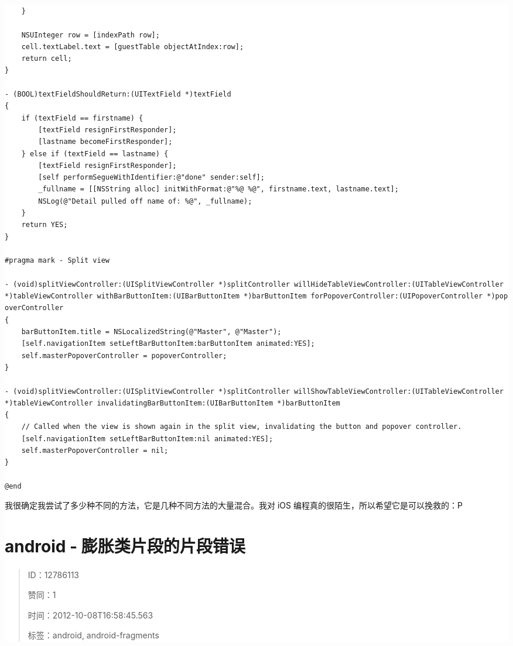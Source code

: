 ```
    }

    NSUInteger row = [indexPath row];
    cell.textLabel.text = [guestTable objectAtIndex:row];
    return cell;
}

- (BOOL)textFieldShouldReturn:(UITextField *)textField
{
    if (textField == firstname) {
        [textField resignFirstResponder];
        [lastname becomeFirstResponder];
    } else if (textField == lastname) {
        [textField resignFirstResponder];
        [self performSegueWithIdentifier:@"done" sender:self];
        _fullname = [[NSString alloc] initWithFormat:@"%@ %@", firstname.text, lastname.text];
        NSLog(@"Detail pulled off name of: %@", _fullname);
    }
    return YES;
}

#pragma mark - Split view

- (void)splitViewController:(UISplitViewController *)splitController willHideTableViewController:(UITableViewController *)tableViewController withBarButtonItem:(UIBarButtonItem *)barButtonItem forPopoverController:(UIPopoverController *)popoverController
{
    barButtonItem.title = NSLocalizedString(@"Master", @"Master");
    [self.navigationItem setLeftBarButtonItem:barButtonItem animated:YES];
    self.masterPopoverController = popoverController;
}

- (void)splitViewController:(UISplitViewController *)splitController willShowTableViewController:(UITableViewController *)tableViewController invalidatingBarButtonItem:(UIBarButtonItem *)barButtonItem
{
    // Called when the view is shown again in the split view, invalidating the button and popover controller.
    [self.navigationItem setLeftBarButtonItem:nil animated:YES];
    self.masterPopoverController = nil;
}

@end 
```

我很确定我尝试了多少种不同的方法，它是几种不同方法的大量混合。我对 iOS 编程真的很陌生，所以希望它是可以挽救的：P

# android - 膨胀类片段的片段错误

> ID：12786113
> 
> 赞同：1
> 
> 时间：2012-10-08T16:58:45.563
> 
> 标签：android, android-fragments
